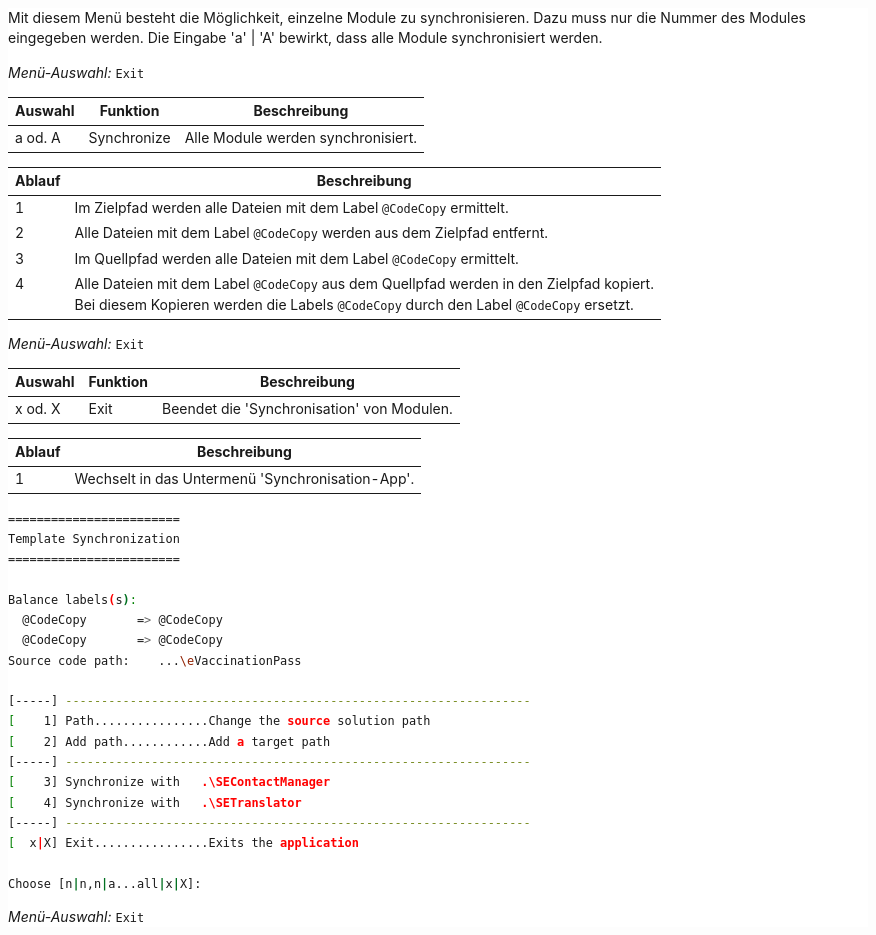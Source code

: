 Mit diesem Menü besteht die Möglichkeit, einzelne Module zu synchronisieren. Dazu muss nur die Nummer des Modules eingegeben werden. Die Eingabe 'a' | 'A' bewirkt, dass alle Module synchronisiert werden.

*Menü-Auswahl:* `Exit`

| Auswahl | Funktion            | Beschreibung |
|---------|---------------------|--------------|
| a od. A | Synchronize         | Alle Module werden synchronisiert. |

| Ablauf  | Beschreibung                               |
|---------|--------------------------------------------|
| 1       | Im Zielpfad werden alle Dateien mit dem Label `@CodeCopy` ermittelt. |
| 2       | Alle Dateien mit dem Label `@CodeCopy` werden aus dem Zielpfad entfernt. |
| 3       | Im Quellpfad werden alle Dateien mit dem Label `@CodeCopy` ermittelt. |
| 4       | Alle Dateien mit dem Label `@CodeCopy` aus dem Quellpfad werden in den Zielpfad kopiert. <br > Bei diesem Kopieren werden die Labels `@CodeCopy` durch den Label `@CodeCopy` ersetzt. |

*Menü-Auswahl:* `Exit`

| Auswahl | Funktion            | Beschreibung |
|---------|---------------------|--------------|
| x od. X | Exit                | Beendet die 'Synchronisation' von Modulen. |

| Ablauf  | Beschreibung                               |
|---------|--------------------------------------------|
| 1       | Wechselt in das Untermenü 'Synchronisation-App'. |

```bash
========================
Template Synchronization
========================

Balance labels(s):
  @CodeCopy       => @CodeCopy
  @CodeCopy       => @CodeCopy
Source code path:    ...\eVaccinationPass

[-----] -----------------------------------------------------------------
[    1] Path................Change the source solution path
[    2] Add path............Add a target path
[-----] -----------------------------------------------------------------
[    3] Synchronize with   .\SEContactManager
[    4] Synchronize with   .\SETranslator
[-----] -----------------------------------------------------------------
[  x|X] Exit................Exits the application

Choose [n|n,n|a...all|x|X]:  
```

*Menü-Auswahl:* `Exit`
